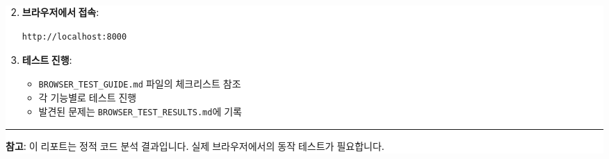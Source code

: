 2. **브라우저에서 접속**:
   ```
   http://localhost:8000
   ```

3. **테스트 진행**:
   - `BROWSER_TEST_GUIDE.md` 파일의 체크리스트 참조
   - 각 기능별로 테스트 진행
   - 발견된 문제는 `BROWSER_TEST_RESULTS.md`에 기록

---

**참고**: 이 리포트는 정적 코드 분석 결과입니다. 실제 브라우저에서의 동작 테스트가 필요합니다.
